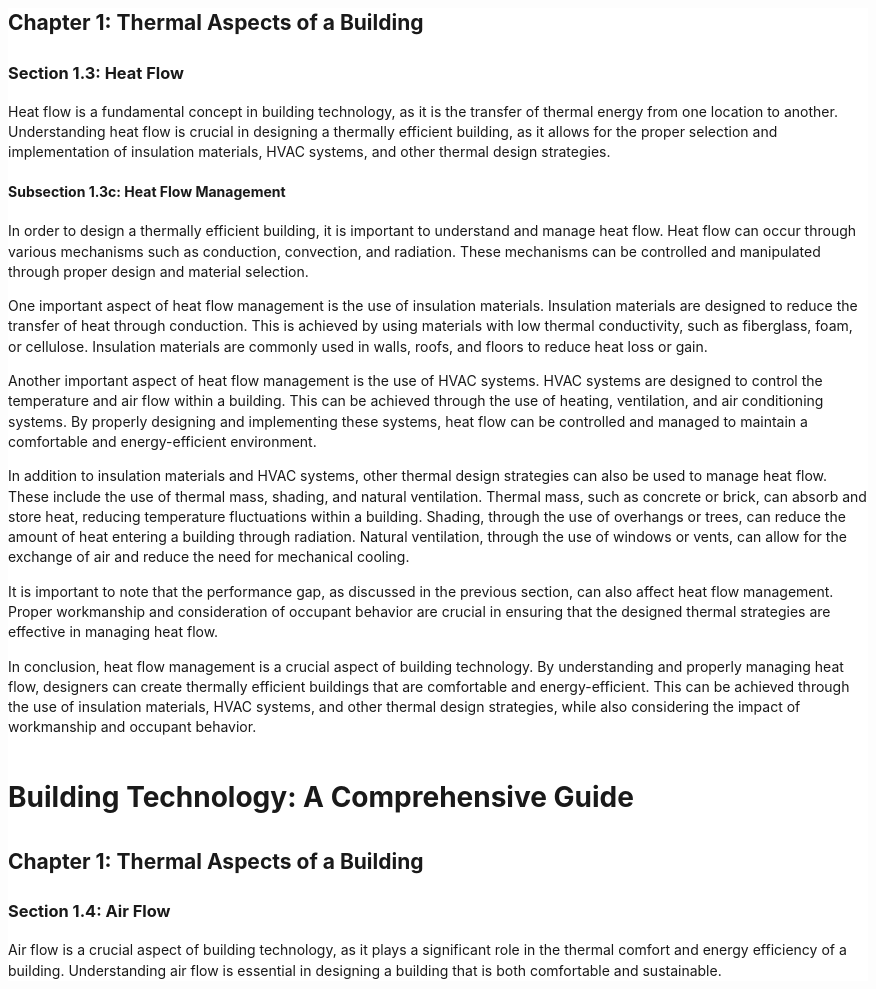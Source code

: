 ## Chapter 1: Thermal Aspects of a Building

### Section 1.3: Heat Flow

Heat flow is a fundamental concept in building technology, as it is the transfer of thermal energy from one location to another. Understanding heat flow is crucial in designing a thermally efficient building, as it allows for the proper selection and implementation of insulation materials, HVAC systems, and other thermal design strategies.

#### Subsection 1.3c: Heat Flow Management

In order to design a thermally efficient building, it is important to understand and manage heat flow. Heat flow can occur through various mechanisms such as conduction, convection, and radiation. These mechanisms can be controlled and manipulated through proper design and material selection.

One important aspect of heat flow management is the use of insulation materials. Insulation materials are designed to reduce the transfer of heat through conduction. This is achieved by using materials with low thermal conductivity, such as fiberglass, foam, or cellulose. Insulation materials are commonly used in walls, roofs, and floors to reduce heat loss or gain.

Another important aspect of heat flow management is the use of HVAC systems. HVAC systems are designed to control the temperature and air flow within a building. This can be achieved through the use of heating, ventilation, and air conditioning systems. By properly designing and implementing these systems, heat flow can be controlled and managed to maintain a comfortable and energy-efficient environment.

In addition to insulation materials and HVAC systems, other thermal design strategies can also be used to manage heat flow. These include the use of thermal mass, shading, and natural ventilation. Thermal mass, such as concrete or brick, can absorb and store heat, reducing temperature fluctuations within a building. Shading, through the use of overhangs or trees, can reduce the amount of heat entering a building through radiation. Natural ventilation, through the use of windows or vents, can allow for the exchange of air and reduce the need for mechanical cooling.

It is important to note that the performance gap, as discussed in the previous section, can also affect heat flow management. Proper workmanship and consideration of occupant behavior are crucial in ensuring that the designed thermal strategies are effective in managing heat flow.

In conclusion, heat flow management is a crucial aspect of building technology. By understanding and properly managing heat flow, designers can create thermally efficient buildings that are comfortable and energy-efficient. This can be achieved through the use of insulation materials, HVAC systems, and other thermal design strategies, while also considering the impact of workmanship and occupant behavior. 


# Building Technology: A Comprehensive Guide

## Chapter 1: Thermal Aspects of a Building

### Section 1.4: Air Flow

Air flow is a crucial aspect of building technology, as it plays a significant role in the thermal comfort and energy efficiency of a building. Understanding air flow is essential in designing a building that is both comfortable and sustainable.
